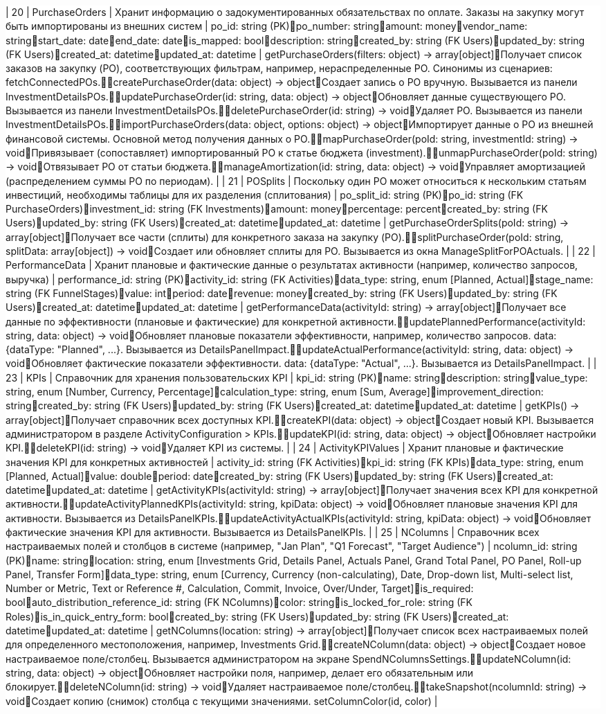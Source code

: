 | 20 | PurchaseOrders  | Хранит информацию о задокументированных обязательствах по оплате. Заказы на закупку могут быть импортированы из внешних систем | po\_id: string (PK)po\_number: stringamount: moneyvendor\_name: stringstart\_date: dateend\_date: dateis\_mapped: booldescription: stringcreated\_by: string (FK Users)updated\_by: string (FK Users)created\_at: datetimeupdated\_at: datetime | getPurchaseOrders(filters: object) \-\> array\[object\]Получает список заказов на закупку (PO), соответствующих фильтрам, например, нераспределенные PO. Синонимы из сценариев: fetchConnectedPOs.createPurchaseOrder(data: object) \-\> objectСоздает запись о PO вручную. Вызывается из панели InvestmentDetailsPOs.updatePurchaseOrder(id: string, data: object) \-\> objectОбновляет данные существующего PO. Вызывается из панели InvestmentDetailsPOs.deletePurchaseOrder(id: string) \-\> voidУдаляет PO. Вызывается из панели InvestmentDetailsPOs.importPurchaseOrders(data: object, options: object) \-\> objectИмпортирует данные о PO из внешней финансовой системы. Основной метод получения данных о PO.mapPurchaseOrder(poId: string, investmentId: string) \-\> voidПривязывает (сопоставляет) импортированный PO к статье бюджета (investment).unmapPurchaseOrder(poId: string) \-\> voidОтвязывает PO от статьи бюджета.manageAmortization(id: string, data: object) \-\> voidУправляет амортизацией (распределением суммы PO по периодам). |
| 21 | POSplits | Поскольку один PO может относиться к нескольким статьям инвестиций, необходимы таблицы для их разделения (сплитования) | po\_split\_id: string (PK)po\_id: string (FK PurchaseOrders)investment\_id: string (FK Investments)amount: moneypercentage: percentcreated\_by: string (FK Users)updated\_by: string (FK Users)created\_at: datetimeupdated\_at: datetime | getPurchaseOrderSplits(poId: string) \-\> array\[object\]Получает все части (сплиты) для конкретного заказа на закупку (PO).splitPurchaseOrder(poId: string, splitData: array\[object\]) \-\> voidСоздает или обновляет сплиты для PO. Вызывается из окна ManageSplitForPOActuals. |
| 22 | PerformanceData  | Хранит плановые и фактические данные о результатах активности (например, количество запросов, выручка) | performance\_id: string (PK)activity\_id: string (FK Activities)data\_type: string, enum \[Planned, Actual\]stage\_name: string (FK FunnelStages)value: intperiod: daterevenue: moneycreated\_by: string (FK Users)updated\_by: string (FK Users)created\_at: datetimeupdated\_at: datetime | getPerformanceData(activityId: string) \-\> array\[object\]Получает все данные по эффективности (плановые и фактические) для конкретной активности.updatePlannedPerformance(activityId: string, data: object) \-\> voidОбновляет плановые показатели эффективности, например, количество запросов. data: {dataType: "Planned", ...}. Вызывается из DetailsPanelImpact.updateActualPerformance(activityId: string, data: object) \-\> voidОбновляет фактические показатели эффективности. data: {dataType: "Actual", ...}. Вызывается из DetailsPanelImpact. |
| 23 | KPIs  | Справочник для хранения пользовательских KPI | kpi\_id: string (PK)name: stringdescription: stringvalue\_type: string, enum \[Number, Currency, Percentage\]calculation\_type: string, enum \[Sum, Average\]improvement\_direction: stringcreated\_by: string (FK Users)updated\_by: string (FK Users)created\_at: datetimeupdated\_at: datetime | getKPIs() \-\> array\[object\]Получает справочник всех доступных KPI.createKPI(data: object) \-\> objectСоздает новый KPI. Вызывается администратором в разделе ActivityConfiguration \> KPIs.updateKPI(id: string, data: object) \-\> objectОбновляет настройки KPI.deleteKPI(id: string) \-\> voidУдаляет KPI из системы. |
| 24 | ActivityKPIValues  | Хранит плановые и фактические значения KPI для конкретных активностей | activity\_id: string (FK Activities)kpi\_id: string (FK KPIs)data\_type: string, enum \[Planned, Actual\]value: doubleperiod: datecreated\_by: string (FK Users)updated\_by: string (FK Users)created\_at: datetimeupdated\_at: datetime | getActivityKPIs(activityId: string) \-\> array\[object\]Получает значения всех KPI для конкретной активности.updateActivityPlannedKPIs(activityId: string, kpiData: object) \-\> voidОбновляет плановые значения KPI для активности. Вызывается из DetailsPanelKPIs.updateActivityActualKPIs(activityId: string, kpiData: object) \-\> voidОбновляет фактические значения KPI для активности. Вызывается из DetailsPanelKPIs. |
| 25 | NColumns  | Справочник всех настраиваемых полей и столбцов в системе (например, "Jan Plan", "Q1 Forecast", "Target Audience") | ncolumn\_id: string (PK)name: stringlocation: string, enum \[Investments Grid, Details Panel, Actuals Panel, Grand Total Panel, PO Panel, Roll-up Panel, Transfer Form\]data\_type: string, enum \[Currency, Currency (non-calculating), Date, Drop-down list, Multi-select list, Number or Metric, Text or Reference \#, Calculation, Commit, Invoice, Over/Under, Target\]is\_required: boolauto\_distribution\_reference\_id: string (FK NColumns)color: stringis\_locked\_for\_role: string (FK Roles)is\_in\_quick\_entry\_form: boolcreated\_by: string (FK Users)updated\_by: string (FK Users)created\_at: datetimeupdated\_at: datetime | getNColumns(location: string) \-\> array\[object\]Получает список всех настраиваемых полей для определенного местоположения, например, Investments Grid.createNColumn(data: object) \-\> objectСоздает новое настраиваемое поле/столбец. Вызывается администратором на экране SpendNColumnsSettings.updateNColumn(id: string, data: object) \-\> objectОбновляет настройки поля, например, делает его обязательным или блокирует.deleteNColumn(id: string) \-\> voidУдаляет настраиваемое поле/столбец.takeSnapshot(ncolumnId: string) \-\> voidСоздает копию (снимок) столбца с текущими значениями. setColumnColor(id, color) |